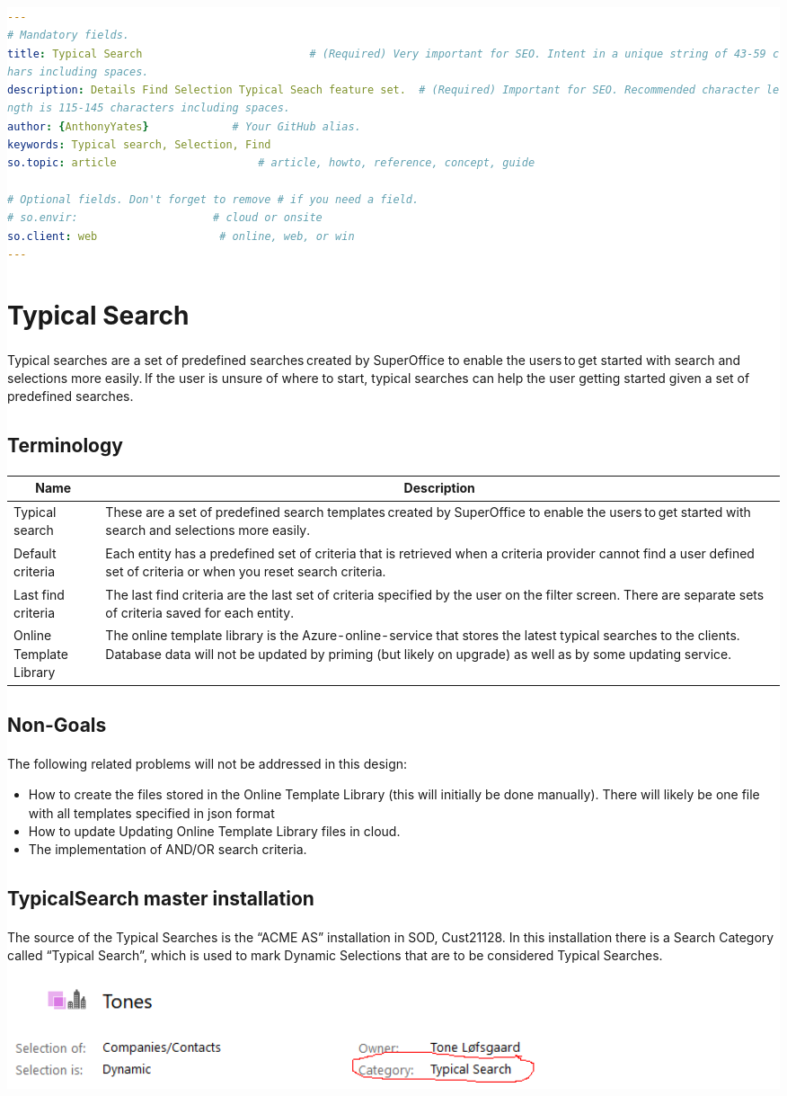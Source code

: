 ```yaml
---
# Mandatory fields.
title: Typical Search                          # (Required) Very important for SEO. Intent in a unique string of 43-59 chars including spaces.
description: Details Find Selection Typical Seach feature set.  # (Required) Important for SEO. Recommended character length is 115-145 characters including spaces.
author: {AnthonyYates}             # Your GitHub alias.
keywords: Typical search, Selection, Find
so.topic: article                      # article, howto, reference, concept, guide

# Optional fields. Don't forget to remove # if you need a field.
# so.envir:                     # cloud or onsite
so.client: web                   # online, web, or win
---
```


# Typical Search

Typical searches are a set of predefined searches created by SuperOffice to enable the users to get started with search and selections more easily. If the user is unsure of where to start, typical searches can help the user getting started given a set of predefined searches.

## Terminology

|Name           | Description |
|---------------|------------------------------------------------------|
|Typical search | These are a set of predefined search templates created by SuperOffice to enable the users to get started with search and selections more easily.|
|Default criteria| Each entity has a predefined set of criteria that is retrieved when a criteria provider cannot find a user defined set of criteria or when you reset search criteria.|
|Last find criteria|The last find criteria are the last set of criteria specified by the user on the filter screen. There are separate sets of criteria saved for each entity.|
|Online Template Library|The online template library is the Azure-online-service that stores the latest typical searches to the clients. Database data will not be updated by priming (but likely on upgrade) as well as by some updating service.|

## Non-Goals

The following related problems will not be addressed in this design:

* How to create the files stored in the Online Template Library (this will initially be done manually). There will likely be one file with all templates specified in json format
* How to update Updating Online Template Library files in cloud.
* The implementation of AND/OR search criteria.

## TypicalSearch master installation

The source of the Typical Searches is the “ACME AS” installation in SOD, Cust21128. In this installation there is a Search Category called “Typical Search”, which is used to mark Dynamic Selections that are to be considered Typical Searches.

![Selection Typical Search](../../media/selection-typical-search.png)
